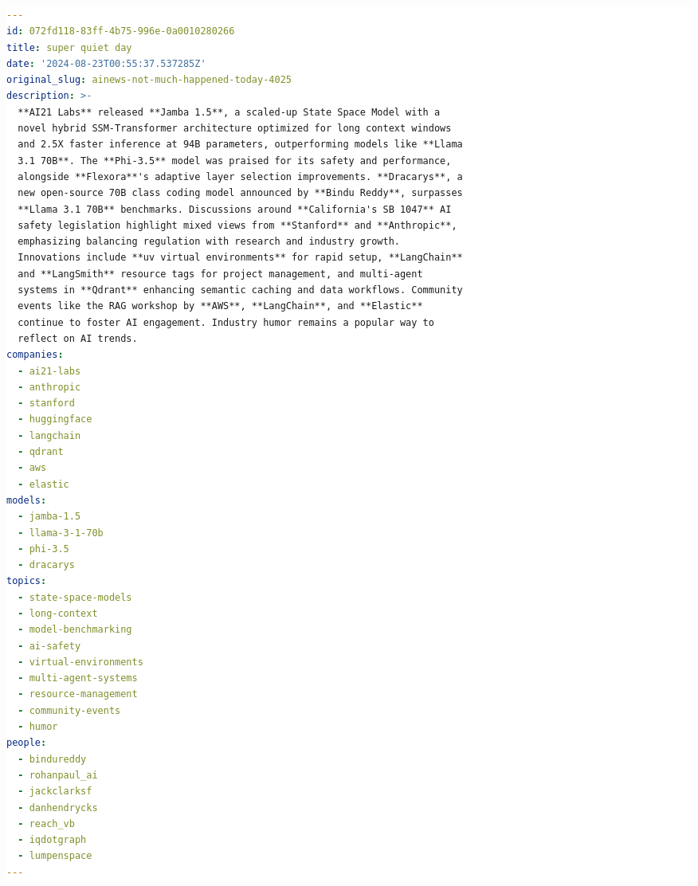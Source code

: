 ```yaml
---
id: 072fd118-83ff-4b75-996e-0a0010280266
title: super quiet day
date: '2024-08-23T00:55:37.537285Z'
original_slug: ainews-not-much-happened-today-4025
description: >-
  **AI21 Labs** released **Jamba 1.5**, a scaled-up State Space Model with a
  novel hybrid SSM-Transformer architecture optimized for long context windows
  and 2.5X faster inference at 94B parameters, outperforming models like **Llama
  3.1 70B**. The **Phi-3.5** model was praised for its safety and performance,
  alongside **Flexora**'s adaptive layer selection improvements. **Dracarys**, a
  new open-source 70B class coding model announced by **Bindu Reddy**, surpasses
  **Llama 3.1 70B** benchmarks. Discussions around **California's SB 1047** AI
  safety legislation highlight mixed views from **Stanford** and **Anthropic**,
  emphasizing balancing regulation with research and industry growth.
  Innovations include **uv virtual environments** for rapid setup, **LangChain**
  and **LangSmith** resource tags for project management, and multi-agent
  systems in **Qdrant** enhancing semantic caching and data workflows. Community
  events like the RAG workshop by **AWS**, **LangChain**, and **Elastic**
  continue to foster AI engagement. Industry humor remains a popular way to
  reflect on AI trends.
companies:
  - ai21-labs
  - anthropic
  - stanford
  - huggingface
  - langchain
  - qdrant
  - aws
  - elastic
models:
  - jamba-1.5
  - llama-3-1-70b
  - phi-3.5
  - dracarys
topics:
  - state-space-models
  - long-context
  - model-benchmarking
  - ai-safety
  - virtual-environments
  - multi-agent-systems
  - resource-management
  - community-events
  - humor
people:
  - bindureddy
  - rohanpaul_ai
  - jackclarksf
  - danhendrycks
  - reach_vb
  - iqdotgraph
  - lumpenspace
---
```
